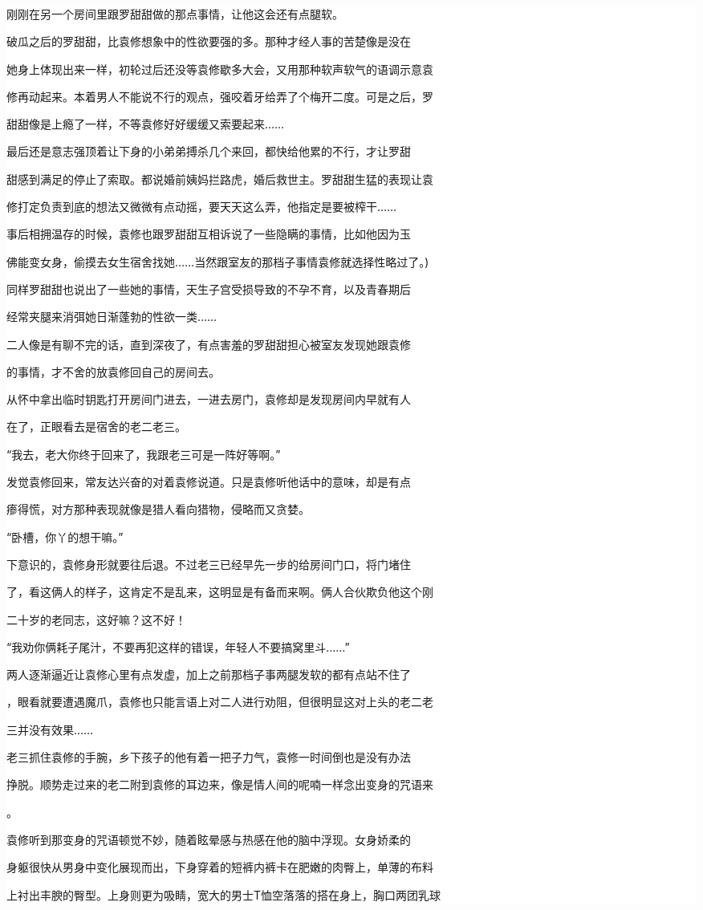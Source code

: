 刚刚在另一个房间里跟罗甜甜做的那点事情，让他这会还有点腿软。

破瓜之后的罗甜甜，比袁修想象中的性欲要强的多。那种才经人事的苦楚像是没在

她身上体现出来一样，初轮过后还没等袁修歇多大会，又用那种软声软气的语调示意袁

修再动起来。本着男人不能说不行的观点，强咬着牙给弄了个梅开二度。可是之后，罗

甜甜像是上瘾了一样，不等袁修好好缓缓又索要起来……

最后还是意志强顶着让下身的小弟弟搏杀几个来回，都快给他累的不行，才让罗甜

甜感到满足的停止了索取。都说婚前姨妈拦路虎，婚后救世主。罗甜甜生猛的表现让袁

修打定负责到底的想法又微微有点动摇，要天天这么弄，他指定是要被榨干……

事后相拥温存的时候，袁修也跟罗甜甜互相诉说了一些隐瞒的事情，比如他因为玉

佛能变女身，偷摸去女生宿舍找她……当然跟室友的那档子事情袁修就选择性略过了。)

同样罗甜甜也说出了一些她的事情，天生子宫受损导致的不孕不育，以及青春期后

经常夹腿来消弭她日渐蓬勃的性欲一类……

二人像是有聊不完的话，直到深夜了，有点害羞的罗甜甜担心被室友发现她跟袁修

的事情，才不舍的放袁修回自己的房间去。

从怀中拿出临时钥匙打开房间门进去，一进去房门，袁修却是发现房间内早就有人

在了，正眼看去是宿舍的老二老三。

“我去，老大你终于回来了，我跟老三可是一阵好等啊。”

发觉袁修回来，常友达兴奋的对着袁修说道。只是袁修听他话中的意味，却是有点

瘆得慌，对方那种表现就像是猎人看向猎物，侵略而又贪婪。

“卧槽，你丫的想干嘛。”

下意识的，袁修身形就要往后退。不过老三已经早先一步的给房间门口，将门堵住

了，看这俩人的样子，这肯定不是乱来，这明显是有备而来啊。俩人合伙欺负他这个刚

二十岁的老同志，这好嘛？这不好！

“我劝你俩耗子尾汁，不要再犯这样的错误，年轻人不要搞窝里斗……”

两人逐渐逼近让袁修心里有点发虚，加上之前那档子事两腿发软的都有点站不住了

，眼看就要遭遇魔爪，袁修也只能言语上对二人进行劝阻，但很明显这对上头的老二老

三并没有效果……

老三抓住袁修的手腕，乡下孩子的他有着一把子力气，袁修一时间倒也是没有办法

挣脱。顺势走过来的老二附到袁修的耳边来，像是情人间的呢喃一样念出变身的咒语来

。

袁修听到那变身的咒语顿觉不妙，随着眩晕感与热感在他的脑中浮现。女身娇柔的

身躯很快从男身中变化展现而出，下身穿着的短裤内裤卡在肥嫩的肉臀上，单薄的布料

上衬出丰腴的臀型。上身则更为吸睛，宽大的男士T恤空落落的搭在身上，胸口两团乳球
